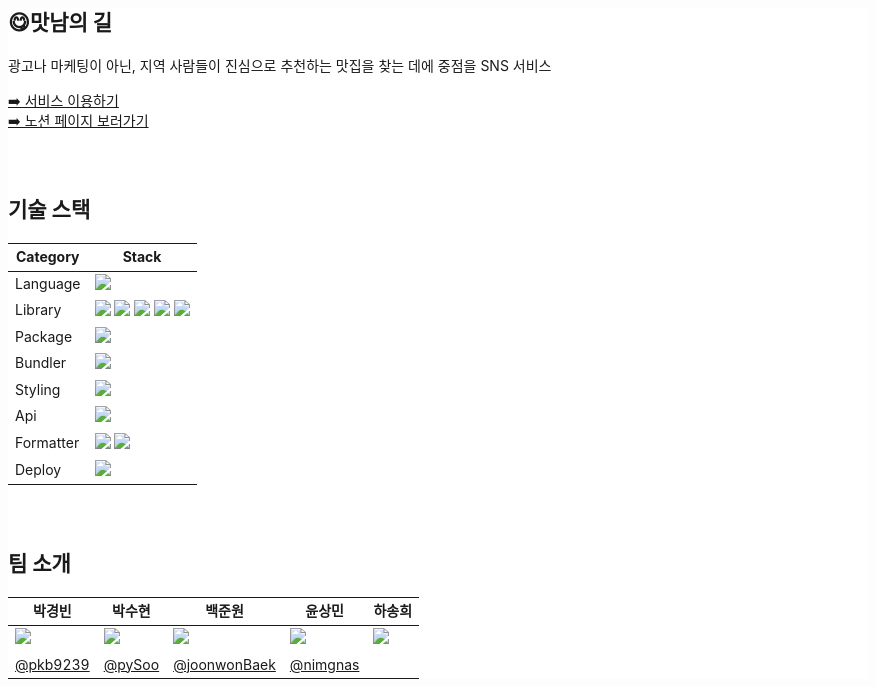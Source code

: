 ## 😋맛남의 길

광고나 마케팅이 아닌, 지역 사람들이 진심으로 추천하는 맛집을 찾는 데에 중점을 SNS 서비스

[➡️ 서비스 이용하기](https://matnam.vercel.app)  
[➡️ 노션 페이지 보러가기](https://www.notion.so/prgrms/746ea06f80fe4d94b9f56f9d860f3b10)

<br />

## 기술 스택

| Category  | Stack                                                                                                                                                                                                                                                                                                                                                                                                                                                                   |
| --------- | ----------------------------------------------------------------------------------------------------------------------------------------------------------------------------------------------------------------------------------------------------------------------------------------------------------------------------------------------------------------------------------------------------------------------------------------------------------------------- |
| Language  | <img src="https://img.shields.io/badge/TypeScript-3178C6?logo=TypeScript&logoColor=white"/>                                                                                                                                                                                                                                                                                                                                                                             |
| Library   | <img src="https://img.shields.io/badge/React-61DAFB?logo=React&logoColor=white"/> <img src="https://img.shields.io/badge/React Query-FF4154?logo=React Query&logoColor=white"/> <img src="https://img.shields.io/badge/React Router-CA4245?logo=React Router&logoColor=white"/> <img src="https://img.shields.io/badge/React%20Hook%20Form-EC5990?logo=reacthookform&logoColor=fff"/> <img src="https://img.shields.io/badge/Recoil-3578E5?logo=recoil&logoColor=fff"/> |
| Package   | <img src="https://img.shields.io/badge/Yarn-2C8EBB?logo=yarn&logoColor=fff"/>                                                                                                                                                                                                                                                                                                                                                                                           |
| Bundler   | <img src="https://img.shields.io/badge/vite-646CFF?logo=Vite&logoColor=white"/>                                                                                                                                                                                                                                                                                                                                                                                         |
| Styling   | <img src="https://img.shields.io/badge/emotion-DB7093?logo=styledcomponents&logoColor=fff"/>                                                                                                                                                                                                                                                                                                                                                                            |
| Api       | <img src="https://img.shields.io/badge/axios-5A29E4?logo=axios&logoColor=white"/>                                                                                                                                                                                                                                                                                                                                                                                       |
| Formatter | <img src="https://img.shields.io/badge/eslint-4B32C3?logo=eslint&logoColor=white"/> <img src="https://img.shields.io/badge/prettier-F7B93E?logo=prettier&logoColor=white"/>                                                                                                                                                                                                                                                                                             |
| Deploy    | <img src="https://img.shields.io/badge/Vercel-000000?logo=vercel&logoColor=white"/>                                                                                                                                                                                                                                                                                                                                                                                     |

<br />

## 팀 소개

<table>
  <thead>
    <tr >
      <th style="text-align:center;" >박경빈</th>
      <th style="text-align:center;" >박수현</th>
      <th style="text-align:center;" >백준원</th>
      <th style="text-align:center;" >윤상민</th>
      <th style="text-align:center;" >하송희</th>
    </tr>
  </thead>
  <tbody>
    <tr>
      <td><img width="200" src="https://avatars.githubusercontent.com/pkb9239" /></td>
      <td><img width="200" src="https://avatars.githubusercontent.com/pySoo" /></td>
      <td><img width="200" src="https://avatars.githubusercontent.com/joonwonBaek" /></td>
      <td><img width="200" src="https://avatars.githubusercontent.com/nimgnas" /></td>
      <td><img width="200" src="https://avatars.githubusercontent.com/Songhee99" /></td>
    </tr>
    <tr>
      <td><a href="https://github.com/pkb9239">@pkb9239</a></td>
      <td><a href="https://github.com/pySoo">@pySoo</a></td>
      <td><a href="https://github.com/joonwonBaek">@joonwonBaek</a></td>
      <td><a href="https://github.com/nimgnas">@nimgnas</a></td>